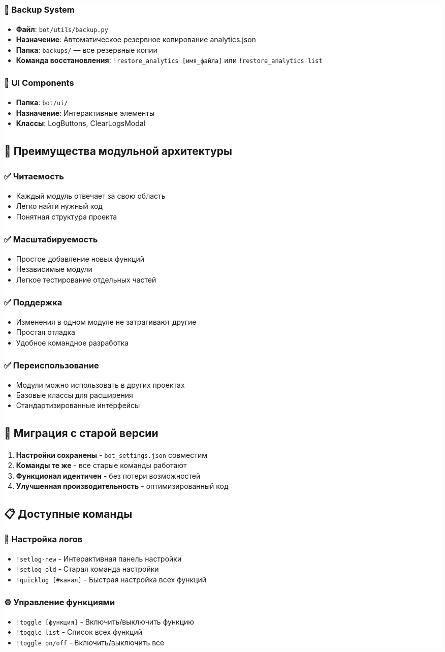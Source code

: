 ### 💾 Backup System
- **Файл**: `bot/utils/backup.py`
- **Назначение**: Автоматическое резервное копирование analytics.json
- **Папка**: `backups/` — все резервные копии
- **Команда восстановления**: `!restore_analytics [имя_файла]` или `!restore_analytics list`

### 🎨 UI Components
- **Папка**: `bot/ui/`
- **Назначение**: Интерактивные элементы
- **Классы**: LogButtons, ClearLogsModal

## 🎯 Преимущества модульной архитектуры

### ✅ Читаемость
- Каждый модуль отвечает за свою область
- Легко найти нужный код
- Понятная структура проекта

### ✅ Масштабируемость
- Простое добавление новых функций
- Независимые модули
- Легкое тестирование отдельных частей

### ✅ Поддержка
- Изменения в одном модуле не затрагивают другие
- Простая отладка
- Удобное командное разработка

### ✅ Переиспользование
- Модули можно использовать в других проектах
- Базовые классы для расширения
- Стандартизированные интерфейсы

## 🔄 Миграция с старой версии

1. **Настройки сохранены** - `bot_settings.json` совместим
2. **Команды те же** - все старые команды работают
3. **Функционал идентичен** - без потери возможностей
4. **Улучшенная производительность** - оптимизированный код

## 📋 Доступные команды

### 📝 Настройка логов
- `!setlog-new` - Интерактивная панель настройки
- `!setlog-old` - Старая команда настройки
- `!quicklog [#канал]` - Быстрая настройка всех функций

### ⚙️ Управление функциями
- `!toggle [функция]` - Включить/выключить функцию
- `!toggle list` - Список всех функций
- `!toggle on/off` - Включить/выключить все

